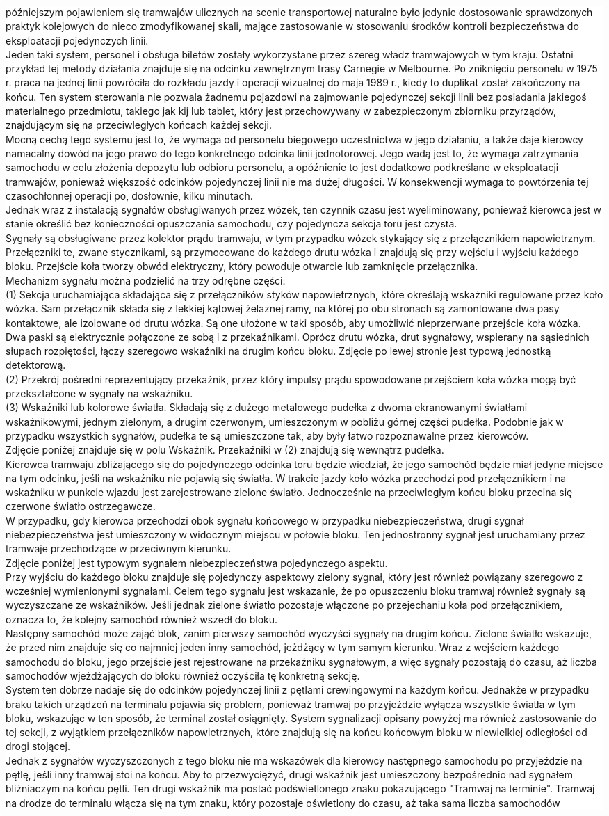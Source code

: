 późniejszym pojawieniem się tramwajów ulicznych na scenie transportowej naturalne było jedynie dostosowanie sprawdzonych praktyk kolejowych do nieco zmodyfikowanej skali, mające zastosowanie w stosowaniu środków kontroli bezpieczeństwa do eksploatacji pojedynczych linii.<br/>Jeden taki system, personel i obsługa biletów zostały wykorzystane przez szereg władz tramwajowych w tym kraju. Ostatni przykład tej metody działania znajduje się na odcinku zewnętrznym trasy Carnegie w Melbourne. Po zniknięciu personelu w 1975 r. praca na jednej linii powróciła do rozkładu jazdy i operacji wizualnej do maja 1989 r., kiedy to duplikat został zakończony na końcu. Ten system sterowania nie pozwala żadnemu pojazdowi na zajmowanie pojedynczej sekcji linii bez posiadania jakiegoś materialnego przedmiotu, takiego jak kij lub tablet, który jest przechowywany w zabezpieczonym zbiorniku przyrządów, znajdującym się na przeciwległych końcach każdej sekcji.<br/>Mocną cechą tego systemu jest to, że wymaga od personelu biegowego uczestnictwa w jego działaniu, a także daje kierowcy namacalny dowód na jego prawo do tego konkretnego odcinka linii jednotorowej. Jego wadą jest to, że wymaga zatrzymania samochodu w celu złożenia depozytu lub odbioru personelu, a opóźnienie to jest dodatkowo podkreślane w eksploatacji tramwajów, ponieważ większość odcinków pojedynczej linii nie ma dużej długości. W konsekwencji wymaga to powtórzenia tej czasochłonnej operacji po, dosłownie, kilku minutach.<br/>Jednak wraz z instalacją sygnałów obsługiwanych przez wózek, ten czynnik czasu jest wyeliminowany, ponieważ kierowca jest w stanie określić bez konieczności opuszczania samochodu, czy pojedyncza sekcja toru jest czysta.<br/>Sygnały są obsługiwane przez kolektor prądu tramwaju, w tym przypadku wózek stykający się z przełącznikiem napowietrznym. Przełączniki te, zwane stycznikami, są przymocowane do każdego drutu wózka i znajdują się przy wejściu i wyjściu każdego bloku. Przejście koła tworzy obwód elektryczny, który powoduje otwarcie lub zamknięcie przełącznika.<br/>Mechanizm sygnału można podzielić na trzy odrębne części:<br/>(1) Sekcja uruchamiająca składająca się z przełączników styków napowietrznych, które określają wskaźniki regulowane przez koło wózka. Sam przełącznik składa się z lekkiej kątowej żelaznej ramy, na której po obu stronach są zamontowane dwa pasy kontaktowe, ale izolowane od drutu wózka. Są one ułożone w taki sposób, aby umożliwić nieprzerwane przejście koła wózka. Dwa paski są elektrycznie połączone ze sobą i z przekaźnikami. Oprócz drutu wózka, drut sygnałowy, wspierany na sąsiednich słupach rozpiętości, łączy szeregowo wskaźniki na drugim końcu bloku. Zdjęcie po lewej stronie jest typową jednostką detektorową.<br/>(2) Przekrój pośredni reprezentujący przekaźnik, przez który impulsy prądu spowodowane przejściem koła wózka mogą być przekształcone w sygnały na wskaźniku.<br/>(3) Wskaźniki lub kolorowe światła. Składają się z dużego metalowego pudełka z dwoma ekranowanymi światłami wskaźnikowymi, jednym zielonym, a drugim czerwonym, umieszczonym w pobliżu górnej części pudełka. Podobnie jak w przypadku wszystkich sygnałów, pudełka te są umieszczone tak, aby były łatwo rozpoznawalne przez kierowców.<br/>Zdjęcie poniżej znajduje się w polu Wskaźnik. Przekaźniki w (2) znajdują się wewnątrz pudełka.<br/>Kierowca tramwaju zbliżającego się do pojedynczego odcinka toru będzie wiedział, że jego samochód będzie miał jedyne miejsce na tym odcinku, jeśli na wskaźniku nie pojawią się światła. W trakcie jazdy koło wózka przechodzi pod przełącznikiem i na wskaźniku w punkcie wjazdu jest zarejestrowane zielone światło. Jednocześnie na przeciwległym końcu bloku przecina się czerwone światło ostrzegawcze.<br/>W przypadku, gdy kierowca przechodzi obok sygnału końcowego w przypadku niebezpieczeństwa, drugi sygnał niebezpieczeństwa jest umieszczony w widocznym miejscu w połowie bloku. Ten jednostronny sygnał jest uruchamiany przez tramwaje przechodzące w przeciwnym kierunku.<br/>Zdjęcie poniżej jest typowym sygnałem niebezpieczeństwa pojedynczego aspektu.<br/>Przy wyjściu do każdego bloku znajduje się pojedynczy aspektowy zielony sygnał, który jest również powiązany szeregowo z wcześniej wymienionymi sygnałami. Celem tego sygnału jest wskazanie, że po opuszczeniu bloku tramwaj również sygnały są wyczyszczane ze wskaźników. Jeśli jednak zielone światło pozostaje włączone po przejechaniu koła pod przełącznikiem, oznacza to, że kolejny samochód również wszedł do bloku.<br/>Następny samochód może zająć blok, zanim pierwszy samochód wyczyści sygnały na drugim końcu. Zielone światło wskazuje, że przed nim znajduje się co najmniej jeden inny samochód, jeżdżący w tym samym kierunku. Wraz z wejściem każdego samochodu do bloku, jego przejście jest rejestrowane na przekaźniku sygnałowym, a więc sygnały pozostają do czasu, aż liczba samochodów wjeżdżających do bloku również oczyściła tę konkretną sekcję.<br/>System ten dobrze nadaje się do odcinków pojedynczej linii z pętlami crewingowymi na każdym końcu. Jednakże w przypadku braku takich urządzeń na terminalu pojawia się problem, ponieważ tramwaj po przyjeździe wyłącza wszystkie światła w tym bloku, wskazując w ten sposób, że terminal został osiągnięty. System sygnalizacji opisany powyżej ma również zastosowanie do tej sekcji, z wyjątkiem przełączników napowietrznych, które znajdują się na końcu końcowym bloku w niewielkiej odległości od drogi stojącej.<br/>Jednak z sygnałów wyczyszczonych z tego bloku nie ma wskazówek dla kierowcy następnego samochodu po przyjeździe na pętlę, jeśli inny tramwaj stoi na końcu. Aby to przezwyciężyć, drugi wskaźnik jest umieszczony bezpośrednio nad sygnałem bliźniaczym na końcu pętli. Ten drugi wskaźnik ma postać podświetlonego znaku pokazującego "Tramwaj na terminie". Tramwaj na drodze do terminalu włącza się na tym znaku, który pozostaje oświetlony do czasu, aż taka sama liczba samochodów